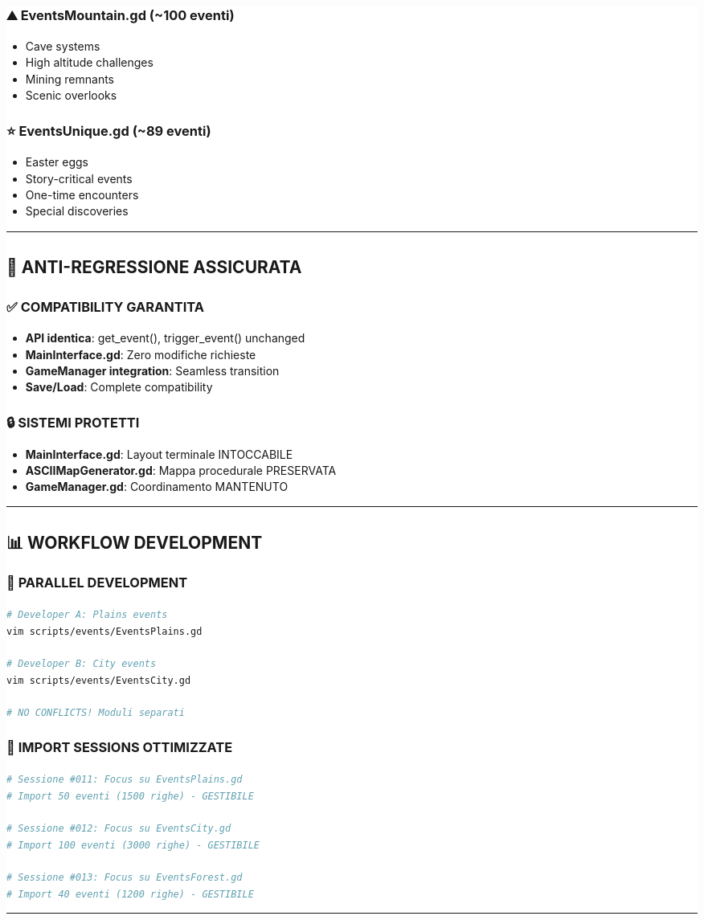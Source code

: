 ### ⛰️ **EventsMountain.gd** (~100 eventi)
- Cave systems
- High altitude challenges
- Mining remnants  
- Scenic overlooks

### ⭐ **EventsUnique.gd** (~89 eventi)
- Easter eggs
- Story-critical events
- One-time encounters
- Special discoveries

---

## 🚫 **ANTI-REGRESSIONE ASSICURATA**

### ✅ **COMPATIBILITY GARANTITA**
- **API identica**: get_event(), trigger_event() unchanged
- **MainInterface.gd**: Zero modifiche richieste
- **GameManager integration**: Seamless transition
- **Save/Load**: Complete compatibility

### 🔒 **SISTEMI PROTETTI**
- **MainInterface.gd**: Layout terminale INTOCCABILE
- **ASCIIMapGenerator.gd**: Mappa procedurale PRESERVATA  
- **GameManager.gd**: Coordinamento MANTENUTO

---

## 📊 **WORKFLOW DEVELOPMENT**

### 👥 **PARALLEL DEVELOPMENT**
```bash
# Developer A: Plains events
vim scripts/events/EventsPlains.gd

# Developer B: City events  
vim scripts/events/EventsCity.gd

# NO CONFLICTS! Moduli separati
```

### 🔄 **IMPORT SESSIONS OTTIMIZZATE**
```bash
# Sessione #011: Focus su EventsPlains.gd
# Import 50 eventi (1500 righe) - GESTIBILE

# Sessione #012: Focus su EventsCity.gd  
# Import 100 eventi (3000 righe) - GESTIBILE

# Sessione #013: Focus su EventsForest.gd
# Import 40 eventi (1200 righe) - GESTIBILE
```

---